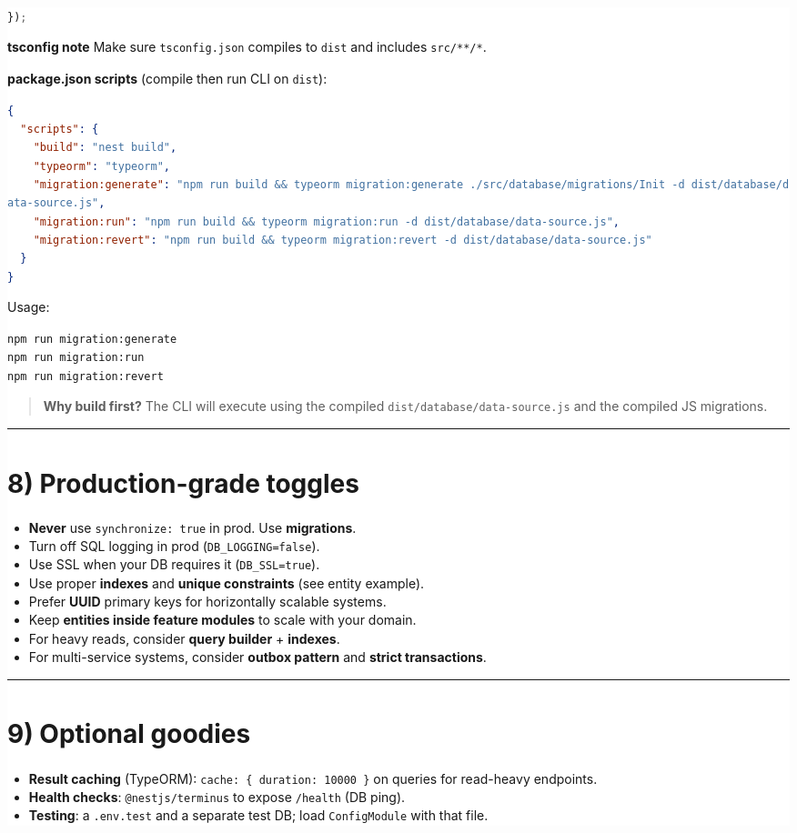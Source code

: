 ```ts
});
```

**tsconfig note**
Make sure `tsconfig.json` compiles to `dist` and includes `src/**/*`.

**package.json scripts** (compile then run CLI on `dist`):

```json
{
  "scripts": {
    "build": "nest build",
    "typeorm": "typeorm",
    "migration:generate": "npm run build && typeorm migration:generate ./src/database/migrations/Init -d dist/database/data-source.js",
    "migration:run": "npm run build && typeorm migration:run -d dist/database/data-source.js",
    "migration:revert": "npm run build && typeorm migration:revert -d dist/database/data-source.js"
  }
}
```

Usage:

```bash
npm run migration:generate
npm run migration:run
npm run migration:revert
```

> **Why build first?** The CLI will execute using the compiled `dist/database/data-source.js` and the compiled JS migrations.

---

# 8) Production-grade toggles

* **Never** use `synchronize: true` in prod. Use **migrations**.
* Turn off SQL logging in prod (`DB_LOGGING=false`).
* Use SSL when your DB requires it (`DB_SSL=true`).
* Use proper **indexes** and **unique constraints** (see entity example).
* Prefer **UUID** primary keys for horizontally scalable systems.
* Keep **entities inside feature modules** to scale with your domain.
* For heavy reads, consider **query builder** + **indexes**.
* For multi-service systems, consider **outbox pattern** and **strict transactions**.

---

# 9) Optional goodies

* **Result caching** (TypeORM): `cache: { duration: 10000 }` on queries for read-heavy endpoints.
* **Health checks**: `@nestjs/terminus` to expose `/health` (DB ping).
* **Testing**: a `.env.test` and a separate test DB; load `ConfigModule` with that file.



